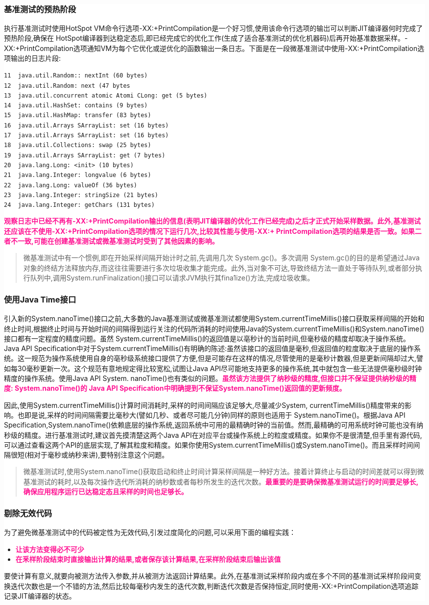 ### 基准测试的预热阶段
执行基准测试时使用HotSpot VM命令行选项-XX:+PrintCompilation是一个好习惯,使用该命令行选项的输岀可以判断JIT编译器何时完成了预热阶段,确保在 HotSpot编译器到达稳定态后,即已经完成它的优化工作(生成了适合基准测试的优化机器码)后再开始基准数据采样。-XX:+PrintCompilation选项通知VM为每个它优化或逆优化的函数输出一条日志。下面是在一段微基准测试中使用-XX:+PrintCompilation选项输出的日志片段:
```
11	java.util.Random:: nextInt (60 bytes)
12	java.util.Random: next (47 bytes
13	java.util.concurrent atomic Atomi CLong: get (5 bytes)
14	java.util.HashSet: contains (9 bytes)
15	java.util.HashMap: transfer (83 bytes)
16	java.util.Arrays SArrayList: set (16 bytes)
17	java.util.Arrays SArrayList: set (16 bytes)
18	java.util.Collections: swap (25 bytes)
19	java.util.Arrays SArrayList: get (7 bytes)
20	java.lang.Long: <init> (10 bytes)
21	java.lang.Integer: longvalue (6 bytes)
22	java.lang.Long: valueOf (36 bytes)
23	java.lang.Integer: stringSize (21 bytes)
24	java.lang.Integer: getChars (131 bytes)
```

<font color=DeepPink>**观察日志中已经不再有-XX:+PrintCompilation输出的信息(表明JIT编译器的优化工作已经完成)之后才正式开始采样数据。此外,基准测试还应该在不使用-XX:+PrintCompilation选项的情况下运行几次,比较其性能与使用-XX:+ PrintCompilation选项的结果是否一致。如果二者不一致,可能在创建基准测试或微基准测试时受到了其他因素的影响。**</font>

> 微基准测试中有一个惯例,即在开始采样间隔开始计时之前,先调用几次 System.gc()。多次调用 System.gc()的目的是希望通过Java对象的终结方法释放内存,而这往往需要进行多次垃圾收集才能完成。此外,当对象不可达,导致终结方法一直处于等待队列,或者部分执行队列中,调用System.runFinalization()接口可以请求JVM执行其fina1ize()方法,完成垃圾收集。

### 使用Java Time接口
引入新的System.nanoTime()接口之前,大多数的Java基准测试或微基准测试都使用System.currentTimeMillis()接口获取采样间隔的开始和终止时间,根据终止时间与开始时间的间隔得到运行关注的代码所消耗的时间使用Java的System.currentTimeMillis()和System.nanoTime()接口都有一定程度的精度问题。虽然 System.currentTimeMillis()的返回值是以亳秒计的当前时间,但毫秒级的精度却取决于操作系统。Java API Specification中对于System.currentTimeMillis()有明确的陈述:虽然该接口的返回值是毫秒,但返回值的粒度取决于底层的操作系统。这一规范为操作系统使用自身的亳秒级系统接口提供了方便,但是可能存在这样的情况,尽管使用的是毫秒计数器,但是更新间隔却过大,譬如每30毫秒更新一次。这个规范有意地规定得比较宽松,试图让Java API尽可能地支持更多的操作系统,其中就包含一些无法提供毫秒级时钟精度的操作系统。使用Java API System. nanoTime()也有类似的问题。<font color=DeepPink>**虽然该方法提供了纳秒级的精度,但接口并不保证提供纳秒级的精度: System.nanoTime()的 Java API Specification中明确提到不保证System.nanoTime()返回值的更新频度。**</font>

因此,使用System.currentTimeMillis()计算时间消耗时,采样的时间间隔应该足够大,尽量减少System, currentTimeMillis()精度带来的影响。也即是说,采样的时间间隔需要比毫秒大(譬如几秒、或者尽可能几分钟)同样的原则也适用于 System.nanoTime()。根据Java API Specification,System.nanoTime()依赖底层的操作系统,返回系统中可用的最精确时钟的当前值。然而,最精确的可用系统时钟可能也没有纳秒级的精度。进行基准测试时,建议首先摸清楚这两个Java API在对应平台或操作系统上的粒度或精度。如果你不是很清楚,但手里有源代码,可以通过查看这两个API的底层实现,了解其粒度和精度。如果你使用System.currentTimeMillis()或System.nanoTime()。而且采样时间间隔很短(相对于毫秒或纳秒来讲),要特别注意这个问题。

> 微基准测试时,使用System.nanoTime()获取启动和终止时间计算采样间隔是一种好方法。接着计算终止与启动的时间差就可以得到微基准测试的耗时,以及每次操作选代所消耗的纳秒数或者每秒所发生的迭代次数。<font color=DeepPink>**最重要的是要确保微基准测试运行的时间要足够长,确保应用程序运行已达稳定态且采样的时间也足够长。**</font>

### 剔除无效代码
为了避免微基准测试中的代码被定性为无效代码,引发过度简化的问题,可以采用下面的编程实践：
* <font color=DeepPink>**让该方法变得必不可少**</font>
* <font color=DeepPink>**在釆样阶段结束时直接输出计算的结果,或者保存该计算结果,在采样阶段结束后输出该值**</font>

要使计算有意义,就要向被测方法传入参数,并从被测方法返回计算结果。此外,在基准测试采样阶段内或在多个不同的基准测试采样阶段间变换迭代次数也是一个不错的方法,然后比较每毫秒内发生的迭代次数,判断迭代次数是否保持恒定,同时使用-XX:+PrintCompilation选项追踪记录JIT编译器的状态。
